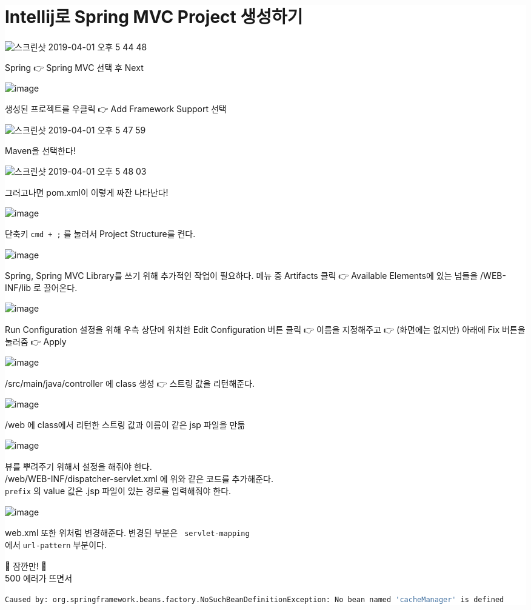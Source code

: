 # Intellij로 Spring MVC Project 생성하기



<img width="933" alt="스크린샷 2019-04-01 오후 5 44 48" src="https://user-images.githubusercontent.com/28748103/55314829-f186ef80-54a5-11e9-812d-d71954aa6984.png">

Spring 👉 Spring MVC 선택 후 Next

![image](https://user-images.githubusercontent.com/28748103/55314934-2c892300-54a6-11e9-8eb6-b6a6be8446a9.png)

생성된 프로젝트를 우클릭 👉 Add Framework Support 선택

<img width="852" alt="스크린샷 2019-04-01 오후 5 47 59" src="https://user-images.githubusercontent.com/28748103/55315004-52162c80-54a6-11e9-9581-9772d63a41ce.png">

Maven을 선택한다! 

<img width="1792" alt="스크린샷 2019-04-01 오후 5 48 03" src="https://user-images.githubusercontent.com/28748103/55315041-6528fc80-54a6-11e9-97dc-52c9b28478d2.png">

그러고나면 pom.xml이 이렇게 짜잔 나타난다! 

![image](https://user-images.githubusercontent.com/28748103/55315066-783bcc80-54a6-11e9-9e01-52151f5e0696.png)

단축키 <code>cmd + ;</code> 를 눌러서 Project Structure를 켠다. 

![image](https://user-images.githubusercontent.com/28748103/55315551-7d4d4b80-54a7-11e9-9ef7-05c2a91479ed.png)

Spring, Spring MVC Library를 쓰기 위해 추가적인 작업이 필요하다. 메뉴 중 Artifacts 클릭 👉 Available Elements에 있는 넘들을 /WEB-INF/lib 로 끌어온다. 


![image](https://user-images.githubusercontent.com/28748103/55336253-9968e100-54d7-11e9-8af7-19dac512833d.png)

Run Configuration 설정을 위해 우측 상단에 위치한 Edit Configuration 버튼 클릭 👉 이름을 지정해주고 👉 (화면에는 없지만) 아래에 Fix 버튼을 눌러줌 👉 Apply 


![image](https://user-images.githubusercontent.com/28748103/55315775-f9479380-54a7-11e9-9dd8-22b700aa14e6.png)

/src/main/java/controller 에 class 생성 👉 스트링 값을 리턴해준다. 

![image](https://user-images.githubusercontent.com/28748103/55315795-04022880-54a8-11e9-8133-7c7324cf1fb9.png)

/web 에 class에서 리턴한 스트링 값과 이름이 같은 jsp 파일을 만듦 

![image](https://user-images.githubusercontent.com/28748103/55315887-4166b600-54a8-11e9-80dd-c8e00e441902.png)

뷰를 뿌려주기 위해서 설정을 해줘야 한다.  
/web/WEB-INF/dispatcher-servlet.xml 에 위와 같은 코드를 추가해준다.  
``` prefix ``` 의 value 값은 .jsp 파일이 있는 경로를 입력해줘야 한다. 

![image](https://user-images.githubusercontent.com/28748103/55315905-4cb9e180-54a8-11e9-9167-55bc541c4bfc.png)

web.xml 또한 위처럼 변경해준다. 변경된 부분은 <code> servlet-mapping </code> 에서 ``` url-pattern ``` 부분이다. 

🍄 잠깐만! 🍄  
500 에러가 뜨면서
<br>
 ```bash     
 Caused by: org.springframework.beans.factory.NoSuchBeanDefinitionException: No bean named 'cacheManager' is defined
 ```  
 